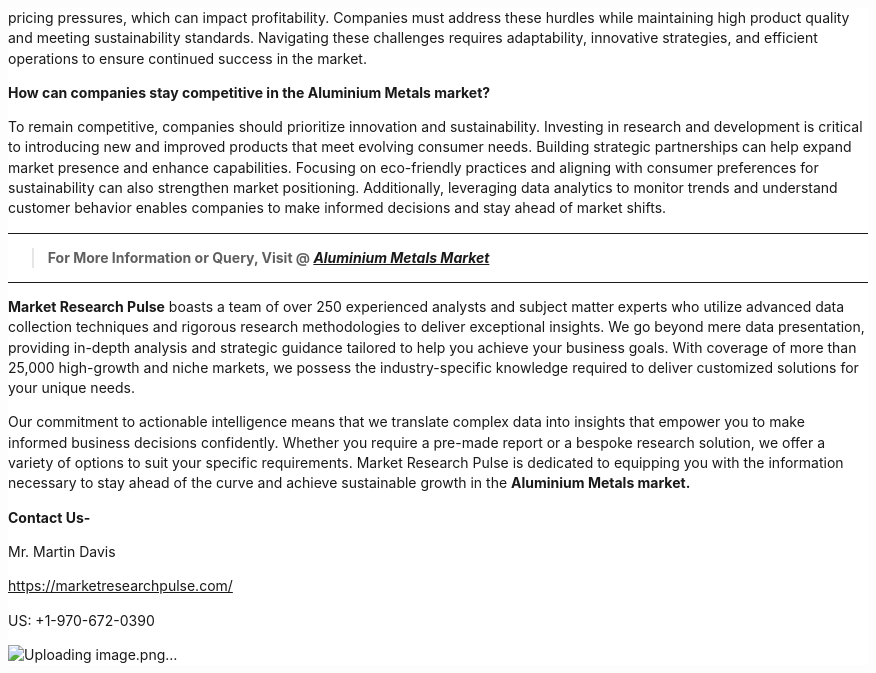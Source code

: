 pricing pressures, which can impact profitability. Companies must address these hurdles while maintaining high product quality and meeting sustainability standards. Navigating these challenges requires adaptability, innovative strategies, and efficient operations to ensure continued success in the market.</p><p><strong>How can companies stay competitive in the Aluminium Metals market?</strong></p><p>To remain competitive, companies should prioritize innovation and sustainability. Investing in research and development is critical to introducing new and improved products that meet evolving consumer needs. Building strategic partnerships can help expand market presence and enhance capabilities. Focusing on eco-friendly practices and aligning with consumer preferences for sustainability can also strengthen market positioning. Additionally, leveraging data analytics to monitor trends and understand customer behavior enables companies to make informed decisions and stay ahead of market shifts.</p><hr /><blockquote><p><strong>For More Information or Query, Visit @&nbsp;<em><a href="https://marketresearchpulse.com/report/42334/aluminium-metals-market?utm_source=Linkedin&utm_medium=0117">Aluminium Metals Market</a></em></strong></p></blockquote><hr /><p><strong>Market Research Pulse</strong> boasts a team of over 250 experienced analysts and subject matter experts who utilize advanced data collection techniques and rigorous research methodologies to deliver exceptional insights. We go beyond mere data presentation, providing in-depth analysis and strategic guidance tailored to help you achieve your business goals. With coverage of more than 25,000 high-growth and niche markets, we possess the industry-specific knowledge required to deliver customized solutions for your unique needs.</p><p>Our commitment to actionable intelligence means that we translate complex data into insights that empower you to make informed business decisions confidently. Whether you require a pre-made report or a bespoke research solution, we offer a variety of options to suit your specific requirements. Market Research Pulse is dedicated to equipping you with the information necessary to stay ahead of the curve and achieve sustainable growth in the <strong>Aluminium Metals market.</strong></p><p><strong>Contact Us-</strong></p><p>Mr. Martin Davis</p><p>https://marketresearchpulse.com/</p><p>US: +1-970-672-0390</p>
![Uploading image.png…]()
